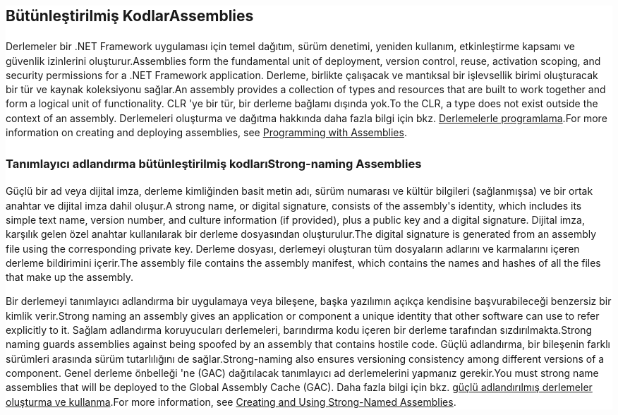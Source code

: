 ## <a name="assemblies"></a><span data-ttu-id="02368-150">Bütünleştirilmiş Kodlar</span><span class="sxs-lookup"><span data-stu-id="02368-150">Assemblies</span></span>  

 <span data-ttu-id="02368-151">Derlemeler bir .NET Framework uygulaması için temel dağıtım, sürüm denetimi, yeniden kullanım, etkinleştirme kapsamı ve güvenlik izinlerini oluşturur.</span><span class="sxs-lookup"><span data-stu-id="02368-151">Assemblies form the fundamental unit of deployment, version control, reuse, activation scoping, and security permissions for a .NET Framework application.</span></span> <span data-ttu-id="02368-152">Derleme, birlikte çalışacak ve mantıksal bir işlevsellik birimi oluşturacak bir tür ve kaynak koleksiyonu sağlar.</span><span class="sxs-lookup"><span data-stu-id="02368-152">An assembly provides a collection of types and resources that are built to work together and form a logical unit of functionality.</span></span> <span data-ttu-id="02368-153">CLR 'ye bir tür, bir derleme bağlamı dışında yok.</span><span class="sxs-lookup"><span data-stu-id="02368-153">To the CLR, a type does not exist outside the context of an assembly.</span></span> <span data-ttu-id="02368-154">Derlemeleri oluşturma ve dağıtma hakkında daha fazla bilgi için bkz. [Derlemelerle programlama](../../../standard/assembly/index.md).</span><span class="sxs-lookup"><span data-stu-id="02368-154">For more information on creating and deploying assemblies, see [Programming with Assemblies](../../../standard/assembly/index.md).</span></span>  
  
### <a name="strong-naming-assemblies"></a><span data-ttu-id="02368-155">Tanımlayıcı adlandırma bütünleştirilmiş kodları</span><span class="sxs-lookup"><span data-stu-id="02368-155">Strong-naming Assemblies</span></span>  

 <span data-ttu-id="02368-156">Güçlü bir ad veya dijital imza, derleme kimliğinden basit metin adı, sürüm numarası ve kültür bilgileri (sağlanmışsa) ve bir ortak anahtar ve dijital imza dahil oluşur.</span><span class="sxs-lookup"><span data-stu-id="02368-156">A strong name, or digital signature, consists of the assembly's identity, which includes its simple text name, version number, and culture information (if provided), plus a public key and a digital signature.</span></span> <span data-ttu-id="02368-157">Dijital imza, karşılık gelen özel anahtar kullanılarak bir derleme dosyasından oluşturulur.</span><span class="sxs-lookup"><span data-stu-id="02368-157">The digital signature is generated from an assembly file using the corresponding private key.</span></span> <span data-ttu-id="02368-158">Derleme dosyası, derlemeyi oluşturan tüm dosyaların adlarını ve karmalarını içeren derleme bildirimini içerir.</span><span class="sxs-lookup"><span data-stu-id="02368-158">The assembly file contains the assembly manifest, which contains the names and hashes of all the files that make up the assembly.</span></span>  
  
 <span data-ttu-id="02368-159">Bir derlemeyi tanımlayıcı adlandırma bir uygulamaya veya bileşene, başka yazılımın açıkça kendisine başvurabileceği benzersiz bir kimlik verir.</span><span class="sxs-lookup"><span data-stu-id="02368-159">Strong naming an assembly gives an application or component a unique identity that other software can use to refer explicitly to it.</span></span> <span data-ttu-id="02368-160">Sağlam adlandırma koruyucuları derlemeleri, barındırma kodu içeren bir derleme tarafından sızdırılmakta.</span><span class="sxs-lookup"><span data-stu-id="02368-160">Strong naming guards assemblies against being spoofed by an assembly that contains hostile code.</span></span> <span data-ttu-id="02368-161">Güçlü adlandırma, bir bileşenin farklı sürümleri arasında sürüm tutarlılığını de sağlar.</span><span class="sxs-lookup"><span data-stu-id="02368-161">Strong-naming also ensures versioning consistency among different versions of a component.</span></span> <span data-ttu-id="02368-162">Genel derleme önbelleği 'ne (GAC) dağıtılacak tanımlayıcı ad derlemelerini yapmanız gerekir.</span><span class="sxs-lookup"><span data-stu-id="02368-162">You must strong name assemblies that will be deployed to the Global Assembly Cache (GAC).</span></span> <span data-ttu-id="02368-163">Daha fazla bilgi için bkz. [güçlü adlandırılmış derlemeler oluşturma ve kullanma](../../../standard/assembly/create-use-strong-named.md).</span><span class="sxs-lookup"><span data-stu-id="02368-163">For more information, see [Creating and Using Strong-Named Assemblies](../../../standard/assembly/create-use-strong-named.md).</span></span>  
  
